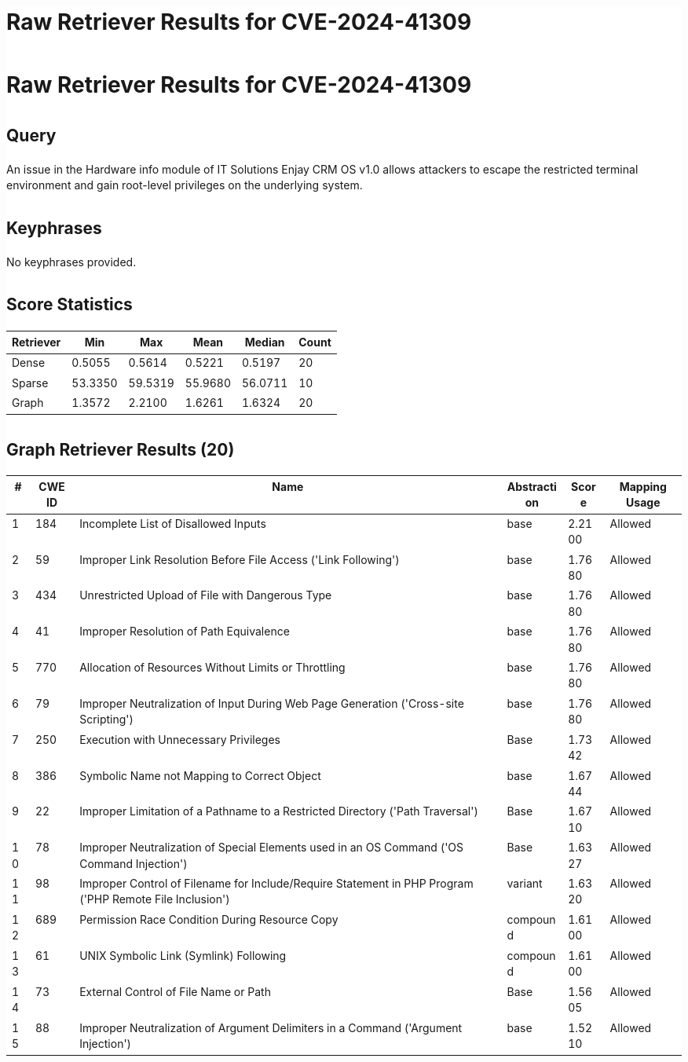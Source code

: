 # Raw Retriever Results for CVE-2024-41309

# Raw Retriever Results for CVE-2024-41309
## Query
An issue in the Hardware info module of IT Solutions Enjay CRM OS v1.0 allows attackers to escape the restricted terminal environment and gain root-level privileges on the underlying system.

## Keyphrases
No keyphrases provided.

## Score Statistics
| Retriever | Min | Max | Mean | Median | Count |
|-----------|-----|-----|------|--------|-------|
| Dense | 0.5055 | 0.5614 | 0.5221 | 0.5197 | 20 |
| Sparse | 53.3350 | 59.5319 | 55.9680 | 56.0711 | 10 |
| Graph | 1.3572 | 2.2100 | 1.6261 | 1.6324 | 20 |

## Graph Retriever Results (20)
| # | CWE ID | Name | Abstraction | Score | Mapping Usage |
|---|--------|------|-------------|-------|---------------|
| 1 | 184 | Incomplete List of Disallowed Inputs | base | 2.2100 | Allowed |
| 2 | 59 | Improper Link Resolution Before File Access ('Link Following') | base | 1.7680 | Allowed |
| 3 | 434 | Unrestricted Upload of File with Dangerous Type | base | 1.7680 | Allowed |
| 4 | 41 | Improper Resolution of Path Equivalence | base | 1.7680 | Allowed |
| 5 | 770 | Allocation of Resources Without Limits or Throttling | base | 1.7680 | Allowed |
| 6 | 79 | Improper Neutralization of Input During Web Page Generation ('Cross-site Scripting') | base | 1.7680 | Allowed |
| 7 | 250 | Execution with Unnecessary Privileges | Base | 1.7342 | Allowed |
| 8 | 386 | Symbolic Name not Mapping to Correct Object | base | 1.6744 | Allowed |
| 9 | 22 | Improper Limitation of a Pathname to a Restricted Directory ('Path Traversal') | Base | 1.6710 | Allowed |
| 10 | 78 | Improper Neutralization of Special Elements used in an OS Command ('OS Command Injection') | Base | 1.6327 | Allowed |
| 11 | 98 | Improper Control of Filename for Include/Require Statement in PHP Program ('PHP Remote File Inclusion') | variant | 1.6320 | Allowed |
| 12 | 689 | Permission Race Condition During Resource Copy | compound | 1.6100 | Allowed |
| 13 | 61 | UNIX Symbolic Link (Symlink) Following | compound | 1.6100 | Allowed |
| 14 | 73 | External Control of File Name or Path | Base | 1.5605 | Allowed |
| 15 | 88 | Improper Neutralization of Argument Delimiters in a Command ('Argument Injection') | base | 1.5210 | Allowed |
